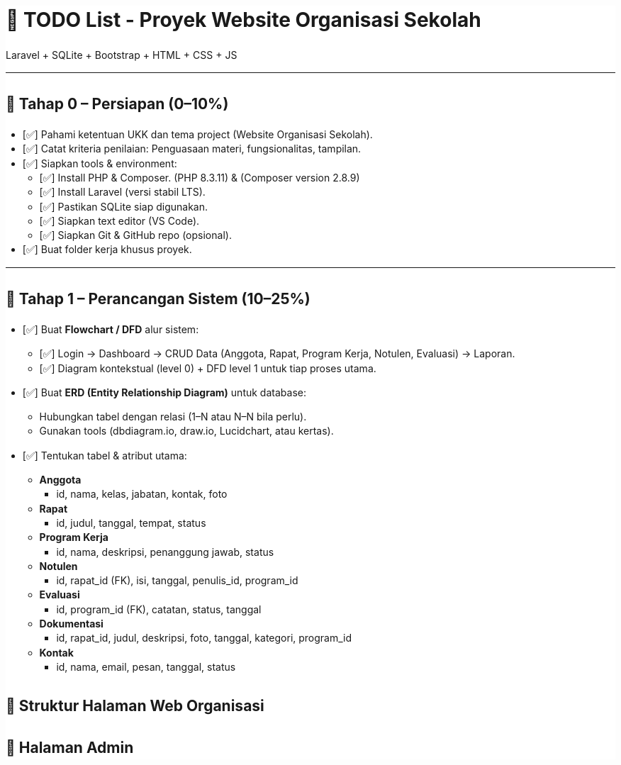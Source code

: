 # 📝 TODO List - Proyek Website Organisasi Sekolah

Laravel + SQLite + Bootstrap + HTML + CSS + JS

---

## 🔹 Tahap 0 – Persiapan (0–10%)

- [✅] Pahami ketentuan UKK dan tema project (Website Organisasi Sekolah).
- [✅] Catat kriteria penilaian: Penguasaan materi, fungsionalitas, tampilan.
- [✅] Siapkan tools & environment:
  - [✅] Install PHP & Composer. (PHP 8.3.11) & (Composer version 2.8.9)
  - [✅] Install Laravel (versi stabil LTS).
  - [✅] Pastikan SQLite siap digunakan.
  - [✅] Siapkan text editor (VS Code).
  - [✅] Siapkan Git & GitHub repo (opsional).
- [✅] Buat folder kerja khusus proyek.

---

## 🔹 Tahap 1 – Perancangan Sistem (10–25%)

- [✅] Buat **Flowchart / DFD** alur sistem:

  - [✅] Login → Dashboard → CRUD Data (Anggota, Rapat, Program Kerja, Notulen, Evaluasi) → Laporan.
  - [✅] Diagram kontekstual (level 0) + DFD level 1 untuk tiap proses utama.

- [✅] Buat **ERD (Entity Relationship Diagram)** untuk database:

  - Hubungkan tabel dengan relasi (1–N atau N–N bila perlu).
  - Gunakan tools (dbdiagram.io, draw.io, Lucidchart, atau kertas).

- [✅] Tentukan tabel & atribut utama:
  - **Anggota**
    - id, nama, kelas, jabatan, kontak, foto
  - **Rapat**
    - id, judul, tanggal, tempat, status
  - **Program Kerja**
    - id, nama, deskripsi, penanggung jawab, status
  - **Notulen**
    - id, rapat_id (FK), isi, tanggal, penulis_id, program_id
  - **Evaluasi**
    - id, program_id (FK), catatan, status, tanggal
  - **Dokumentasi**
    - id, rapat_id, judul, deskripsi, foto, tanggal, kategori, program_id
  - **Kontak**
    - id, nama, email, pesan, tanggal, status

## 📝 Struktur Halaman Web Organisasi

## 🔑 Halaman Admin
